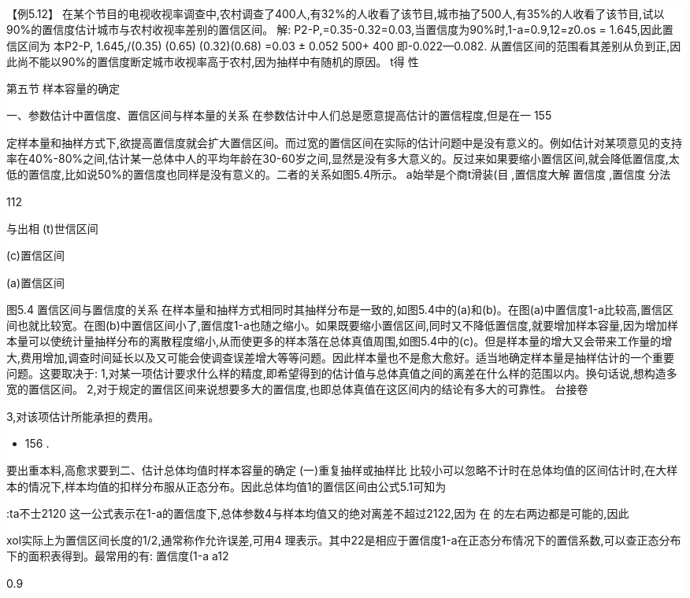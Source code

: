 【例5.12】 在某个节目的电视收视率调查中,农村调查了400人,有32%的人收看了该节目,城市抽了500人,有35%的人收看了该节目,试以90%的置信度估计城市与农村收视率差别的置信区间。
解: P2-P,=0.35-0.32=0.03,当置信度为90%时,1-a=0.9,12=z0.os = 1.645,因此置信区间为
本P2-P, 1.645,/(0.35) (0.65) (0.32)(0.68) =0.03 ± 0.052
500+
400
即-0.022—0.082.
从置信区间的范围看其差别从负到正,因此尚不能以90%的置信度断定城市收视率高于农村,因为抽样中有随机的原因。
t得
性

第五节 样本容量的确定

一、参数估计中置信度、置信区间与样本量的关系
在参数估计中人们总是愿意提高估计的置信程度,但是在一
155

定样本量和抽样方式下,欲提高置信度就会扩大置信区间。而过宽的置信区间在实际的估计问题中是没有意义的。例如估计对某项意见的支持率在40%-80%之间,估计某一总体中人的平均年龄在30-60岁之间,显然是没有多大意义的。反过来如果要缩小置信区间,就会降低置信度,太低的置信度,比如说50%的置信度也同样是没有意义的。二者的关系如图5.4所示。
a始举是个商t滑装(目
,置信度大解
置信度
,置信度
分法

112

与出相
(t)世信区间

(c)置信区间

(a)置信区间

图5.4 置信区间与置信度的关系
在样本量和抽样方式相同时其抽样分布是一致的,如图5.4中的(a)和(b)。在图(a)中置信度1-a比较高,置信区间也就比较宽。在图(b)中置信区间小了,置信度1-a也随之缩小。如果既要缩小置信区间,同时又不降低置信度,就要增加样本容量,因为增加样本量可以使统计量抽样分布的离散程度缩小,从而使更多的样本落在总体真值周围,如图5.4中的(c)。但是样本量的增大又会带来工作量的增大,费用增加,调查时间延长以及又可能会使调查误差增大等等问题。因此样本量也不是愈大愈好。适当地确定样本量是抽样估计的一个重要问题。这要取决于:
1,对某一项估计要求什么样的精度,即希望得到的估计值与总体真值之间的离差在什么样的范围以内。换句话说,想构造多宽的置信区间。
2,对于规定的置信区间来说想要多大的置信度,也即总体真值在这区间内的结论有多大的可靠性。
台接卷

3,对该项估计所能承担的费用。
- 156 .

要出重本料,高愈求要到二、估计总体均值时样本容量的确定
(一)重复抽样或抽样比 比较小可以忽略不计时在总体均值的区间估计时,在大样本的情况下,样本均值的扣样分布服从正态分布。因此总体均值1的置信区间由公式5.1可知为

:ta不士2120
这一公式表示在1-a的置信度下,总体参数4与样本均值又的绝对离差不超过2122,因为 在 的左右两边都是可能的,因此

xol实际上为置信区间长度的1/2,通常称作允许误差,可用4
理表示。其中22是相应于置信度1-a在正态分布情况下的置信系数,可以查正态分布下的面积表得到。最常用的有:
置信度(1-a
a12

0.9
